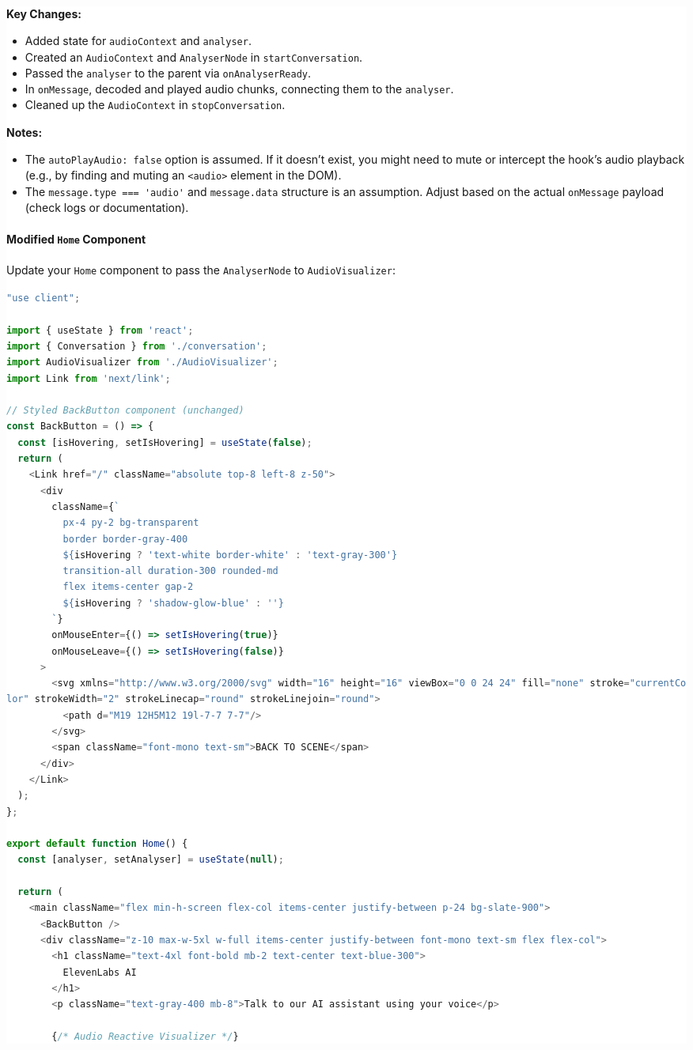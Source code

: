 **Key Changes:**
- Added state for `audioContext` and `analyser`.
- Created an `AudioContext` and `AnalyserNode` in `startConversation`.
- Passed the `analyser` to the parent via `onAnalyserReady`.
- In `onMessage`, decoded and played audio chunks, connecting them to the `analyser`.
- Cleaned up the `AudioContext` in `stopConversation`.

**Notes:**
- The `autoPlayAudio: false` option is assumed. If it doesn’t exist, you might need to mute or intercept the hook’s audio playback (e.g., by finding and muting an `<audio>` element in the DOM).
- The `message.type === 'audio'` and `message.data` structure is an assumption. Adjust based on the actual `onMessage` payload (check logs or documentation).

#### Modified `Home` Component
Update your `Home` component to pass the `AnalyserNode` to `AudioVisualizer`:

```javascript
"use client";

import { useState } from 'react';
import { Conversation } from './conversation';
import AudioVisualizer from './AudioVisualizer';
import Link from 'next/link';

// Styled BackButton component (unchanged)
const BackButton = () => {
  const [isHovering, setIsHovering] = useState(false);
  return (
    <Link href="/" className="absolute top-8 left-8 z-50">
      <div
        className={`
          px-4 py-2 bg-transparent 
          border border-gray-400 
          ${isHovering ? 'text-white border-white' : 'text-gray-300'} 
          transition-all duration-300 rounded-md
          flex items-center gap-2
          ${isHovering ? 'shadow-glow-blue' : ''}
        `}
        onMouseEnter={() => setIsHovering(true)}
        onMouseLeave={() => setIsHovering(false)}
      >
        <svg xmlns="http://www.w3.org/2000/svg" width="16" height="16" viewBox="0 0 24 24" fill="none" stroke="currentColor" strokeWidth="2" strokeLinecap="round" strokeLinejoin="round">
          <path d="M19 12H5M12 19l-7-7 7-7"/>
        </svg>
        <span className="font-mono text-sm">BACK TO SCENE</span>
      </div>
    </Link>
  );
};

export default function Home() {
  const [analyser, setAnalyser] = useState(null);

  return (
    <main className="flex min-h-screen flex-col items-center justify-between p-24 bg-slate-900">
      <BackButton />
      <div className="z-10 max-w-5xl w-full items-center justify-between font-mono text-sm flex flex-col">
        <h1 className="text-4xl font-bold mb-2 text-center text-blue-300">
          ElevenLabs AI
        </h1>
        <p className="text-gray-400 mb-8">Talk to our AI assistant using your voice</p>
        
        {/* Audio Reactive Visualizer */}
```